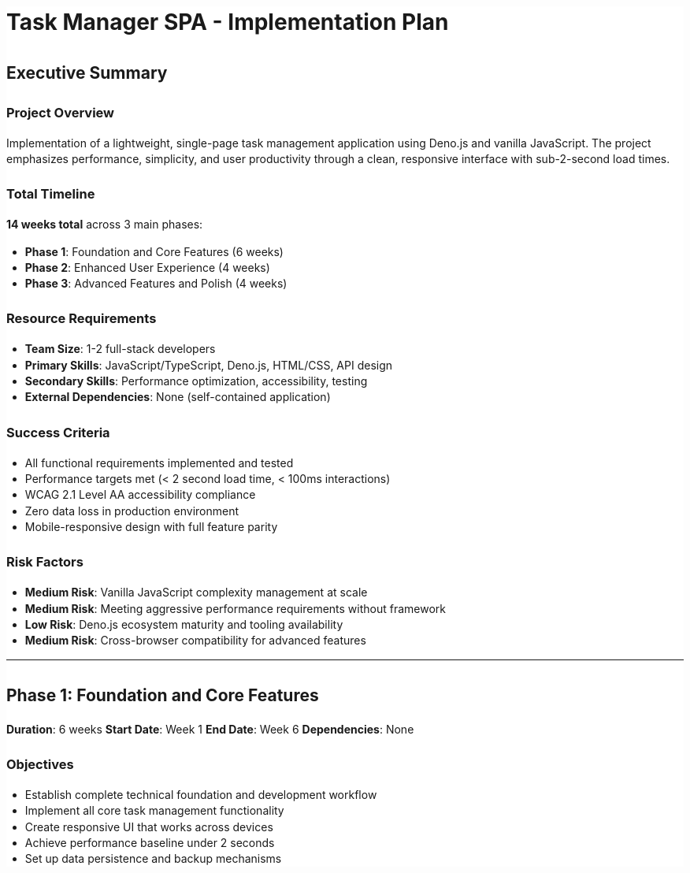 # Task Manager SPA - Implementation Plan

## Executive Summary

### Project Overview
Implementation of a lightweight, single-page task management application using Deno.js and vanilla JavaScript. The project emphasizes performance, simplicity, and user productivity through a clean, responsive interface with sub-2-second load times.

### Total Timeline
**14 weeks total** across 3 main phases:
- **Phase 1**: Foundation and Core Features (6 weeks)
- **Phase 2**: Enhanced User Experience (4 weeks)
- **Phase 3**: Advanced Features and Polish (4 weeks)

### Resource Requirements
- **Team Size**: 1-2 full-stack developers
- **Primary Skills**: JavaScript/TypeScript, Deno.js, HTML/CSS, API design
- **Secondary Skills**: Performance optimization, accessibility, testing
- **External Dependencies**: None (self-contained application)

### Success Criteria
- All functional requirements implemented and tested
- Performance targets met (< 2 second load time, < 100ms interactions)
- WCAG 2.1 Level AA accessibility compliance
- Zero data loss in production environment
- Mobile-responsive design with full feature parity

### Risk Factors
- **Medium Risk**: Vanilla JavaScript complexity management at scale
- **Medium Risk**: Meeting aggressive performance requirements without framework
- **Low Risk**: Deno.js ecosystem maturity and tooling availability
- **Medium Risk**: Cross-browser compatibility for advanced features

---

## Phase 1: Foundation and Core Features
**Duration**: 6 weeks
**Start Date**: Week 1
**End Date**: Week 6
**Dependencies**: None

### Objectives
- Establish complete technical foundation and development workflow
- Implement all core task management functionality
- Create responsive UI that works across devices
- Achieve performance baseline under 2 seconds
- Set up data persistence and backup mechanisms

